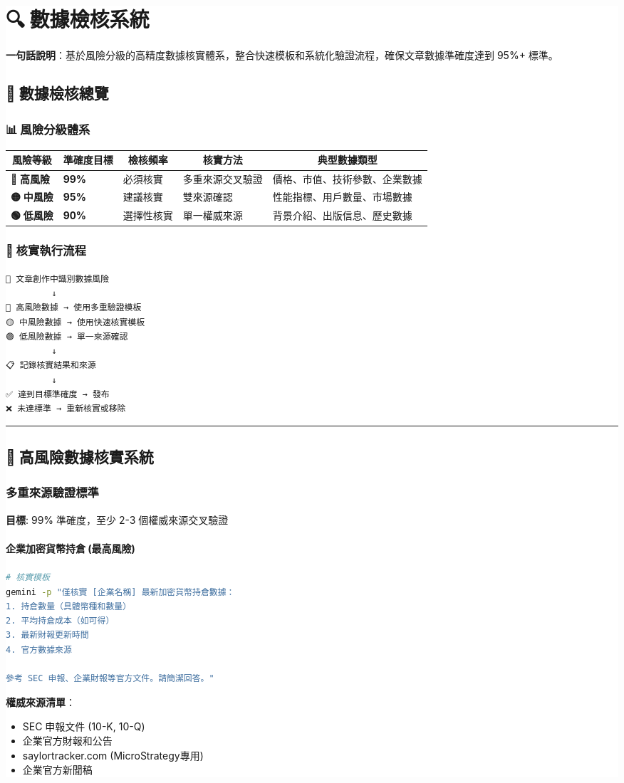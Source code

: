 # 🔍 數據檢核系統

**一句話說明**：基於風險分級的高精度數據核實體系，整合快速模板和系統化驗證流程，確保文章數據準確度達到 95%+ 標準。

## 🎯 數據檢核總覽

### 📊 風險分級體系

| 風險等級 | 準確度目標 | 檢核頻率 | 核實方法 | 典型數據類型 |
|---------|-----------|----------|----------|------------|
| **🔴 高風險** | **99%** | 必須核實 | 多重來源交叉驗證 | 價格、市值、技術參數、企業數據 |
| **🟡 中風險** | **95%** | 建議核實 | 雙來源確認 | 性能指標、用戶數量、市場數據 |
| **🟢 低風險** | **90%** | 選擇性核實 | 單一權威來源 | 背景介紹、出版信息、歷史數據 |

### 🚀 核實執行流程
```
📝 文章創作中識別數據風險
         ↓
🔴 高風險數據 → 使用多重驗證模板
🟡 中風險數據 → 使用快速核實模板  
🟢 低風險數據 → 單一來源確認
         ↓
📋 記錄核實結果和來源
         ↓
✅ 達到目標準確度 → 發布
❌ 未達標準 → 重新核實或移除
```

---

## 🔴 高風險數據核實系統

### 多重來源驗證標準
**目標**: 99% 準確度，至少 2-3 個權威來源交叉驗證

#### 企業加密貨幣持倉 (最高風險)
```bash
# 核實模板
gemini -p "僅核實 [企業名稱] 最新加密貨幣持倉數據：
1. 持倉數量（具體幣種和數量）
2. 平均持倉成本（如可得）
3. 最新財報更新時間
4. 官方數據來源

參考 SEC 申報、企業財報等官方文件。請簡潔回答。"
```

**權威來源清單**：
- SEC 申報文件 (10-K, 10-Q)
- 企業官方財報和公告
- saylortracker.com (MicroStrategy專用)
- 企業官方新聞稿
